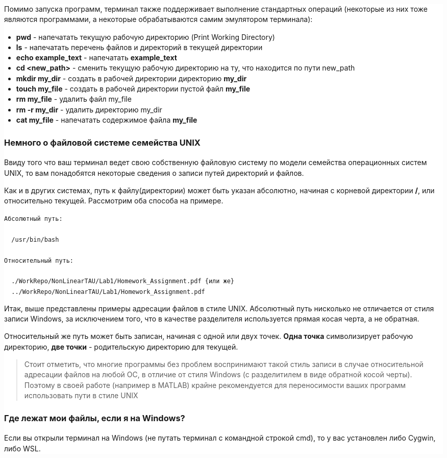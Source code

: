 Помимо запуска программ, терминал также поддерживает выполнение
стандартных операций (некоторые из них тоже являются программами, а
некоторые обрабатываются самим эмулятором терминала):

- **pwd** - напечатать текущую рабочую директорию (Print Working Directory)
- **ls** - напечатать перечень файлов и директорий в текущей директории
- **echo example_text** - напечатать **example_text**
- **cd <new_path>** - сменить текущую рабочую директорию на ту, что
  находится по пути new_path
- **mkdir my_dir** - создать в рабочей директории директорию **my_dir**
- **touch my_file** - создать в рабочей директории пустой файл **my_file**
- **rm my_file** - удалить файл my_file
- **rm -r my_dir** - удалить директорию my_dir
- **cat my_file** - напечатать содержимое файла **my_file**

### Немного о файловой системе семейства UNIX
Ввиду того что ваш терминал ведет свою собственную файловую систему по
модели семейства операционных систем UNIX, то вам понадобятся некоторые
сведения о записи путей директорий и файлов.

Как и в других системах, путь к файлу(директории) может быть указан
абсолютно, начиная с корневой директории **/**, или относительно
текущей.
Рассмотрим оба способа на примере.
```Plain
Абсолютный путь:

  /usr/bin/bash

Относительный путь:

  ./WorkRepo/NonLinearTAU/Lab1/Homework_Assignment.pdf {или же}
  ../WorkRepo/NonLinearTAU/Lab1/Homework_Assignment.pdf

```
Итак, выше представлены примеры адресации файлов в стиле UNIX. Абсолютный
путь нисколько не отличается от стиля записи Windows, за исключением того,
что в качестве разделителя используется прямая косая черта, а не
обратная.

Относительный же путь может быть записан, начиная с одной или двух точек.
**Одна точка** символизирует рабочую директорию, **две точки** -
родительскую директорию для текущей.

> Стоит отметить, что многие программы без проблем воспринимают такой
> стиль записи в случае относительной адресации файлов на любой ОС,
> в отличие от стиля Windows (с разделитилем в виде
> обратной косой черты).
> Поэтому в своей работе (например в MATLAB) крайне рекомендуется для
> переносимости ваших программ использовать пути в стиле UNIX

### Где лежат мои файлы, если я на Windows?
Если вы открыли терминал на Windows (не путать терминал с командной
строкой cmd), то у вас установлен либо Cygwin, либо WSL.
